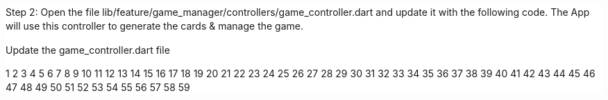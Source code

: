 Step 2: Open the file lib/feature/game_manager/controllers/game_controller.dart and update it with the following code. The App will use this controller to generate the cards & manage the game.

Update the game_controller.dart file

1
2
3
4
5
6
7
8
9
10
11
12
13
14
15
16
17
18
19
20
21
22
23
24
25
26
27
28
29
30
31
32
33
34
35
36
37
38
39
40
41
42
43
44
45
46
47
48
49
50
51
52
53
54
55
56
57
58
59
